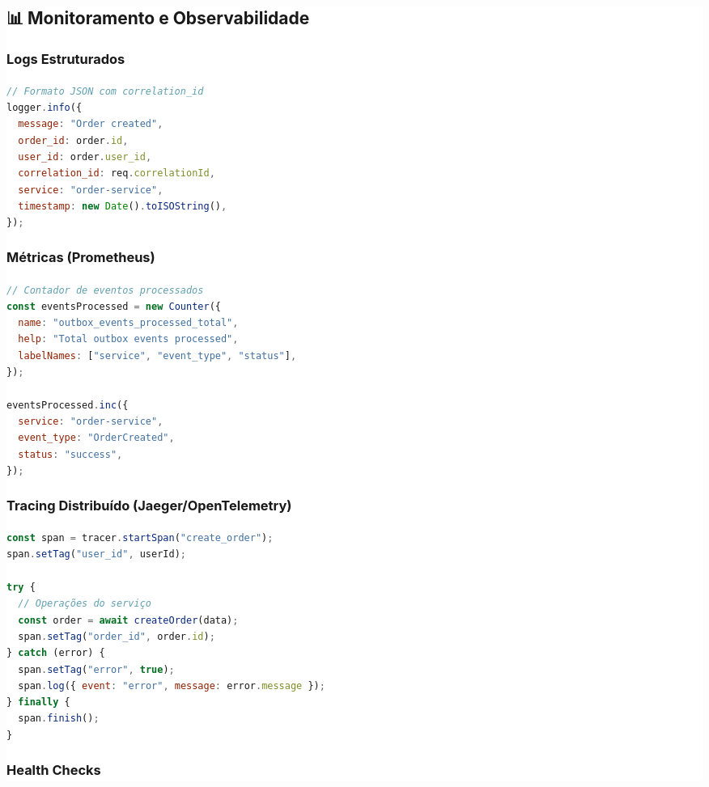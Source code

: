 
## 📊 Monitoramento e Observabilidade

### Logs Estruturados

```javascript
// Formato JSON com correlation_id
logger.info({
  message: "Order created",
  order_id: order.id,
  user_id: order.user_id,
  correlation_id: req.correlationId,
  service: "order-service",
  timestamp: new Date().toISOString(),
});
```

### Métricas (Prometheus)

```javascript
// Contador de eventos processados
const eventsProcessed = new Counter({
  name: "outbox_events_processed_total",
  help: "Total outbox events processed",
  labelNames: ["service", "event_type", "status"],
});

eventsProcessed.inc({
  service: "order-service",
  event_type: "OrderCreated",
  status: "success",
});
```

### Tracing Distribuído (Jaeger/OpenTelemetry)

```javascript
const span = tracer.startSpan("create_order");
span.setTag("user_id", userId);

try {
  // Operações do serviço
  const order = await createOrder(data);
  span.setTag("order_id", order.id);
} catch (error) {
  span.setTag("error", true);
  span.log({ event: "error", message: error.message });
} finally {
  span.finish();
}
```

### Health Checks
